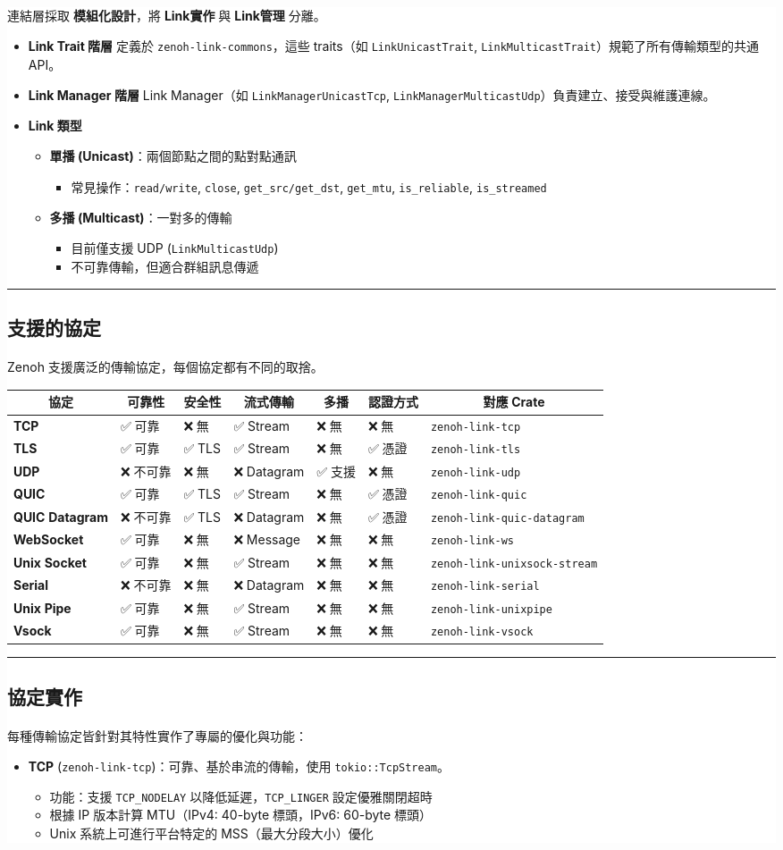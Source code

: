 連結層採取 **模組化設計**，將 **Link實作** 與 **Link管理** 分離。

* **Link Trait 階層**
  定義於 `zenoh-link-commons`，這些 traits（如 `LinkUnicastTrait`, `LinkMulticastTrait`）規範了所有傳輸類型的共通 API。

* **Link Manager 階層**
  Link Manager（如 `LinkManagerUnicastTcp`, `LinkManagerMulticastUdp`）負責建立、接受與維護連線。

* **Link 類型**

  * **單播 (Unicast)**：兩個節點之間的點對點通訊

    * 常見操作：`read/write`, `close`, `get_src/get_dst`, `get_mtu`, `is_reliable`, `is_streamed`
  * **多播 (Multicast)**：一對多的傳輸

    * 目前僅支援 UDP (`LinkMulticastUdp`)
    * 不可靠傳輸，但適合群組訊息傳遞

---

## 支援的協定

Zenoh 支援廣泛的傳輸協定，每個協定都有不同的取捨。

| 協定                | 可靠性   | 安全性   | 流式傳輸       | 多播   | 認證方式 | 對應 Crate                     |
| ----------------- | ----- | ----- | ---------- | ---- | ---- | ---------------------------- |
| **TCP**           | ✅ 可靠  | ❌ 無   | ✅ Stream   | ❌ 無  | ❌ 無  | `zenoh-link-tcp`             |
| **TLS**           | ✅ 可靠  | ✅ TLS | ✅ Stream   | ❌ 無  | ✅ 憑證 | `zenoh-link-tls`             |
| **UDP**           | ❌ 不可靠 | ❌ 無   | ❌ Datagram | ✅ 支援 | ❌ 無  | `zenoh-link-udp`             |
| **QUIC**          | ✅ 可靠  | ✅ TLS | ✅ Stream   | ❌ 無  | ✅ 憑證 | `zenoh-link-quic`            |
| **QUIC Datagram** | ❌ 不可靠 | ✅ TLS | ❌ Datagram | ❌ 無  | ✅ 憑證 | `zenoh-link-quic-datagram`   |
| **WebSocket**     | ✅ 可靠  | ❌ 無   | ❌ Message  | ❌ 無  | ❌ 無  | `zenoh-link-ws`              |
| **Unix Socket**   | ✅ 可靠  | ❌ 無   | ✅ Stream   | ❌ 無  | ❌ 無  | `zenoh-link-unixsock-stream` |
| **Serial**        | ❌ 不可靠 | ❌ 無   | ❌ Datagram | ❌ 無  | ❌ 無  | `zenoh-link-serial`          |
| **Unix Pipe**     | ✅ 可靠  | ❌ 無   | ✅ Stream   | ❌ 無  | ❌ 無  | `zenoh-link-unixpipe`        |
| **Vsock**         | ✅ 可靠  | ❌ 無   | ✅ Stream   | ❌ 無  | ❌ 無  | `zenoh-link-vsock`           |

---

## 協定實作

每種傳輸協定皆針對其特性實作了專屬的優化與功能：

* **TCP** (`zenoh-link-tcp`)：可靠、基於串流的傳輸，使用 `tokio::TcpStream`。

  * 功能：支援 `TCP_NODELAY` 以降低延遲，`TCP_LINGER` 設定優雅關閉超時
  * 根據 IP 版本計算 MTU（IPv4: 40-byte 標頭，IPv6: 60-byte 標頭）
  * Unix 系統上可進行平台特定的 MSS（最大分段大小）優化
